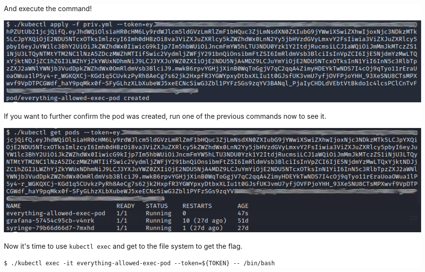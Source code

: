 And execute the command!

![](../assets/img/insekube10.png)

If you want to further confirm the pod was created, run one of the previous commands now to see it.

![](../assets/img/insekube11.png)

Now it's time to use `kubectl exec` and get to the file system to get the flag.

```
$ ./kubectl exec -it everything-allowed-exec-pod --token=${TOKEN} -- /bin/bash
```
